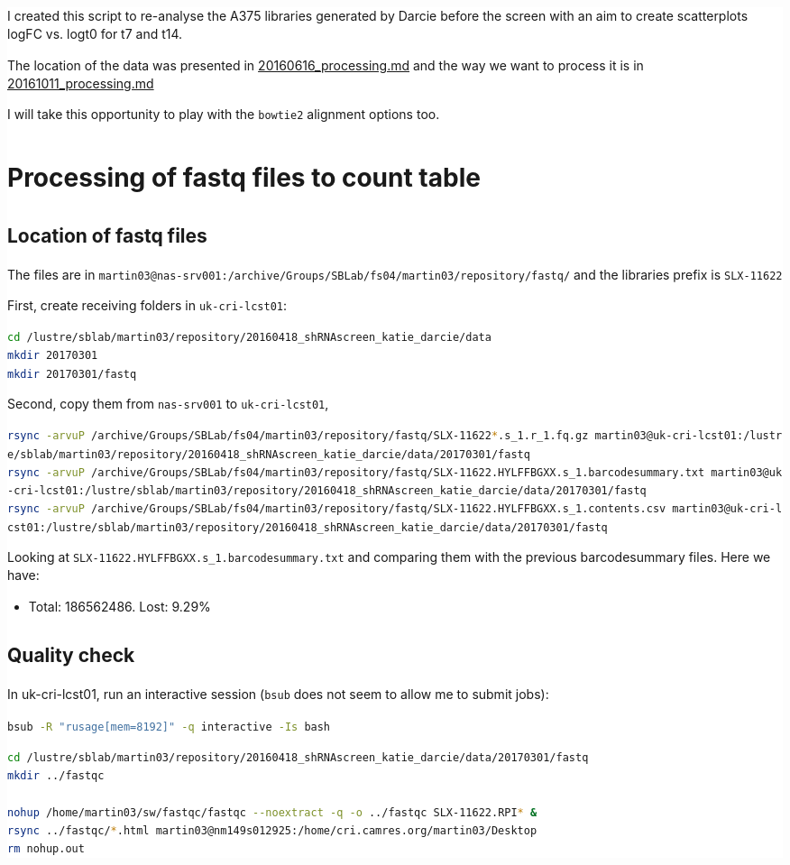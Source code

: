 
I created this script to re-analyse the A375 libraries generated by Darcie before the screen with an aim to create scatterplots logFC vs. logt0 for t7 and t14.

The location of the data was presented in [20160616_processing.md](20160616_processing.md) and the way we want to process it is in [20161011_processing.md](20161011_processing.md)

I will take this opportunity to play with the `bowtie2` alignment options too.


# Processing of fastq files to count table

## Location of fastq files

The files are in `martin03@nas-srv001:/archive/Groups/SBLab/fs04/martin03/repository/fastq/` and the libraries prefix is `SLX-11622`

First, create receiving folders in `uk-cri-lcst01`:

```bash
cd /lustre/sblab/martin03/repository/20160418_shRNAscreen_katie_darcie/data
mkdir 20170301
mkdir 20170301/fastq
```

Second, copy them from `nas-srv001` to `uk-cri-lcst01`,

```bash
rsync -arvuP /archive/Groups/SBLab/fs04/martin03/repository/fastq/SLX-11622*.s_1.r_1.fq.gz martin03@uk-cri-lcst01:/lustre/sblab/martin03/repository/20160418_shRNAscreen_katie_darcie/data/20170301/fastq
rsync -arvuP /archive/Groups/SBLab/fs04/martin03/repository/fastq/SLX-11622.HYLFFBGXX.s_1.barcodesummary.txt martin03@uk-cri-lcst01:/lustre/sblab/martin03/repository/20160418_shRNAscreen_katie_darcie/data/20170301/fastq
rsync -arvuP /archive/Groups/SBLab/fs04/martin03/repository/fastq/SLX-11622.HYLFFBGXX.s_1.contents.csv martin03@uk-cri-lcst01:/lustre/sblab/martin03/repository/20160418_shRNAscreen_katie_darcie/data/20170301/fastq

```

Looking at `SLX-11622.HYLFFBGXX.s_1.barcodesummary.txt` and comparing them with the previous barcodesummary files. Here we have:

* Total: 186562486. Lost: 9.29%


## Quality check

In uk-cri-lcst01, run an interactive session (`bsub` does not seem to allow me to submit jobs):

```bash
bsub -R "rusage[mem=8192]" -q interactive -Is bash
```

```bash
cd /lustre/sblab/martin03/repository/20160418_shRNAscreen_katie_darcie/data/20170301/fastq
mkdir ../fastqc

nohup /home/martin03/sw/fastqc/fastqc --noextract -q -o ../fastqc SLX-11622.RPI* &
rsync ../fastqc/*.html martin03@nm149s012925:/home/cri.camres.org/martin03/Desktop
rm nohup.out
```

